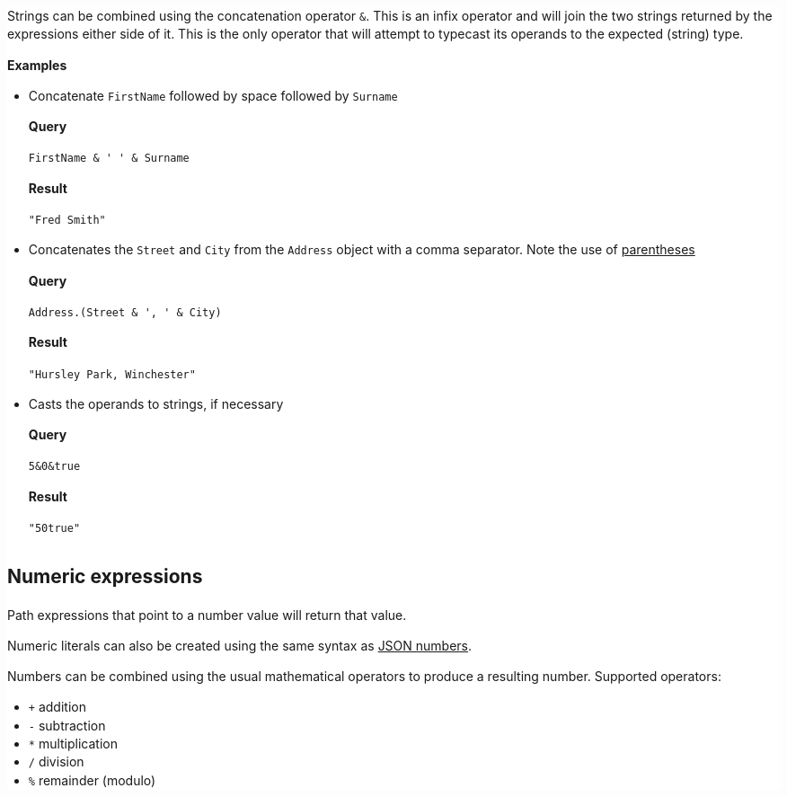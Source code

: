 Strings can be combined using the concatenation operator `&`. This is an infix operator and will join the two strings
returned by the expressions either side of it.  This is the only operator that will attempt to typecast its operands to
the expected (string) type.

__Examples__

- Concatenate `FirstName` followed by space followed by `Surname`
  
  **Query**
  ```
  FirstName & ' ' & Surname
  ```
  **Result**
  ```
  "Fred Smith"
  ```

- Concatenates the `Street` and `City` from the `Address` object with a comma separator. Note the use of [parentheses](#parenthesized-expressions-and-blocks)
  
  **Query**
  ```
  Address.(Street & ', ' & City)
  ```
  **Result**
  ```
  "Hursley Park, Winchester"
  ```

- Casts the operands to strings, if necessary
  
  **Query**
  ```
  5&0&true
  ```
  **Result**
  ```
  "50true"
  ```



## Numeric expressions

Path expressions that point to a number value will return that value.  

Numeric literals can also be created using the same syntax as [JSON numbers](https://tools.ietf.org/html/rfc7159#section-6).

Numbers can be combined using the usual mathematical operators to produce a resulting number.  Supported operators:
- `+` addition
- `-` subtraction
- `*` multiplication
- `/` division
- `%` remainder (modulo)
